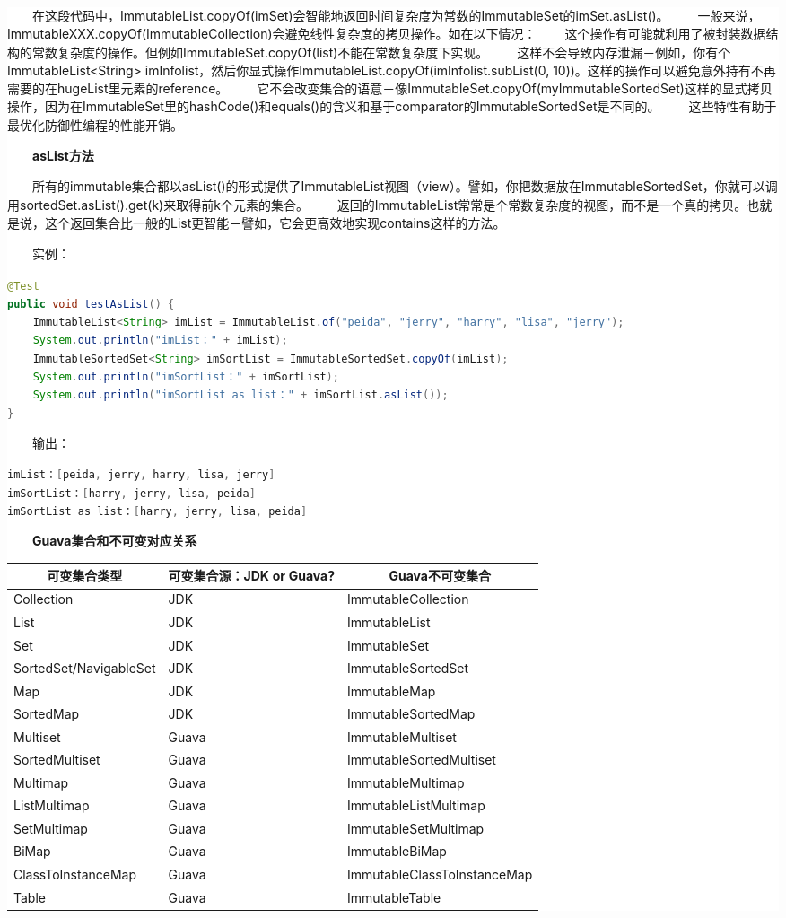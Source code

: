 　　在这段代码中，ImmutableList.copyOf(imSet)会智能地返回时间复杂度为常数的ImmutableSet的imSet.asList()。
　　一般来说，ImmutableXXX.copyOf(ImmutableCollection)会避免线性复杂度的拷贝操作。如在以下情况：
　　这个操作有可能就利用了被封装数据结构的常数复杂度的操作。但例如ImmutableSet.copyOf(list)不能在常数复杂度下实现。
　　这样不会导致内存泄漏－例如，你有个ImmutableList\<String\> imInfolist，然后你显式操作ImmutableList.copyOf(imInfolist.subList(0, 10))。这样的操作可以避免意外持有不再需要的在hugeList里元素的reference。
　　它不会改变集合的语意－像ImmutableSet.copyOf(myImmutableSortedSet)这样的显式拷贝操作，因为在ImmutableSet里的hashCode()和equals()的含义和基于comparator的ImmutableSortedSet是不同的。
　　这些特性有助于最优化防御性编程的性能开销。

　　**asList方法**

　　所有的immutable集合都以asList()的形式提供了ImmutableList视图（view）。譬如，你把数据放在ImmutableSortedSet，你就可以调用sortedSet.asList().get(k)来取得前k个元素的集合。
　　返回的ImmutableList常常是个常数复杂度的视图，而不是一个真的拷贝。也就是说，这个返回集合比一般的List更智能－譬如，它会更高效地实现contains这样的方法。

　　实例：

```java
@Test
public void testAsList() {
    ImmutableList<String> imList = ImmutableList.of("peida", "jerry", "harry", "lisa", "jerry");
    System.out.println("imList：" + imList);
    ImmutableSortedSet<String> imSortList = ImmutableSortedSet.copyOf(imList);
    System.out.println("imSortList：" + imSortList);
    System.out.println("imSortList as list：" + imSortList.asList());
}
```

　　输出：

```java
imList：[peida, jerry, harry, lisa, jerry]
imSortList：[harry, jerry, lisa, peida]
imSortList as list：[harry, jerry, lisa, peida]
```

　　**Guava集合和不可变对应关系**

| **可变集合类型**       | **可变集合源：JDK or Guava?** | **Guava不可变集合**         |
| ---------------------- | ----------------------------- | --------------------------- |
| Collection             | JDK                           | ImmutableCollection         |
| List                   | JDK                           | ImmutableList               |
| Set                    | JDK                           | ImmutableSet                |
| SortedSet/NavigableSet | JDK                           | ImmutableSortedSet          |
| Map                    | JDK                           | ImmutableMap                |
| SortedMap              | JDK                           | ImmutableSortedMap          |
| Multiset               | Guava                         | ImmutableMultiset           |
| SortedMultiset         | Guava                         | ImmutableSortedMultiset     |
| Multimap               | Guava                         | ImmutableMultimap           |
| ListMultimap           | Guava                         | ImmutableListMultimap       |
| SetMultimap            | Guava                         | ImmutableSetMultimap        |
| BiMap                  | Guava                         | ImmutableBiMap              |
| ClassToInstanceMap     | Guava                         | ImmutableClassToInstanceMap |
| Table                  | Guava                         | ImmutableTable              |
